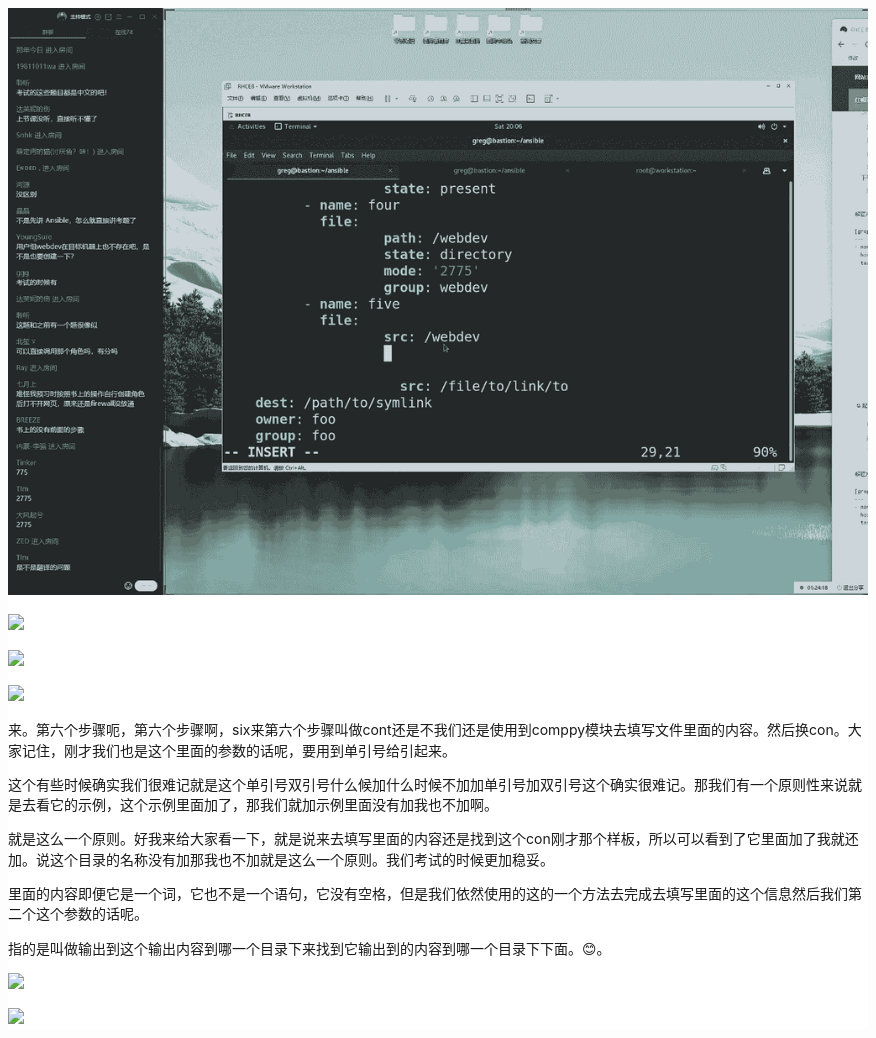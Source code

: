 ![](img/f95c0e5a85990870276174bd6b48998e_162.png)

![](img/f95c0e5a85990870276174bd6b48998e_163.png)

![](img/f95c0e5a85990870276174bd6b48998e_164.png)

![](img/f95c0e5a85990870276174bd6b48998e_165.png)

来。第六个步骤呃，第六个步骤啊，six来第六个步骤叫做cont还是不我们还是使用到comppy模块去填写文件里面的内容。然后换con。大家记住，刚才我们也是这个里面的参数的话呢，要用到单引号给引起来。

这个有些时候确实我们很难记就是这个单引号双引号什么候加什么时候不加加单引号加双引号这个确实很难记。那我们有一个原则性来说就是去看它的示例，这个示例里面加了，那我们就加示例里面没有加我也不加啊。

就是这么一个原则。好我来给大家看一下，就是说来去填写里面的内容还是找到这个con刚才那个样板，所以可以看到了它里面加了我就还加。说这个目录的名称没有加那我也不加就是这么一个原则。我们考试的时候更加稳妥。

里面的内容即便它是一个词，它也不是一个语句，它没有空格，但是我们依然使用的这的一个方法去完成去填写里面的这个信息然后我们第二个这个参数的话呢。

指的是叫做输出到这个输出内容到哪一个目录下来找到它输出到的内容到哪一个目录下下面。😊。

![](img/f95c0e5a85990870276174bd6b48998e_167.png)

![](img/f95c0e5a85990870276174bd6b48998e_168.png)
